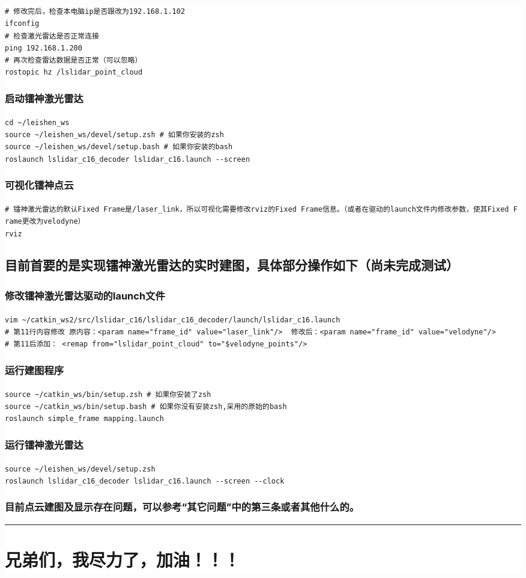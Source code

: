 ```
# 修改完后，检查本电脑ip是否跟改为192.168.1.102
ifconfig
# 检查激光雷达是否正常连接
ping 192.168.1.200
# 再次检查雷达数据是否正常（可以忽略）
rostopic hz /lslidar_point_cloud
```
### 启动镭神激光雷达
```
cd ~/leishen_ws
source ~/leishen_ws/devel/setup.zsh # 如果你安装的zsh
source ~/leishen_ws/devel/setup.bash # 如果你安装的bash
roslaunch lslidar_c16_decoder lslidar_c16.launch --screen
```
### 可视化镭神点云
```
# 镭神激光雷达的默认Fixed Frame是/laser_link，所以可视化需要修改rviz的Fixed Frame信息。（或者在驱动的launch文件内修改参数，使其Fixed Frame更改为velodyne）
rviz
```

## 目前首要的是实现镭神激光雷达的实时建图，具体部分操作如下（尚未完成测试）
### 修改镭神激光雷达驱动的launch文件
```
vim ~/catkin_ws2/src/lslidar_c16/lslidar_c16_decoder/launch/lslidar_c16.launch
# 第11行内容修改 原内容：<param name="frame_id" value="laser_link"/>  修改后：<param name="frame_id" value="velodyne"/>
# 第11后添加： <remap from="lslidar_point_cloud" to="$velodyne_points"/>
```
### 运行建图程序
```
source ~/catkin_ws/bin/setup.zsh # 如果你安装了zsh
source ~/catkin_ws/bin/setup.bash # 如果你没有安装zsh,采用的原始的bash
roslaunch simple_frame mapping.launch
```
### 运行镭神激光雷达
```
source ~/leishen_ws/devel/setup.zsh
roslaunch lslidar_c16_decoder lslidar_c16.launch --screen --clock
```

### 目前点云建图及显示存在问题，可以参考“其它问题”中的第三条或者其他什么的。

---
# 兄弟们，我尽力了，加油！！！